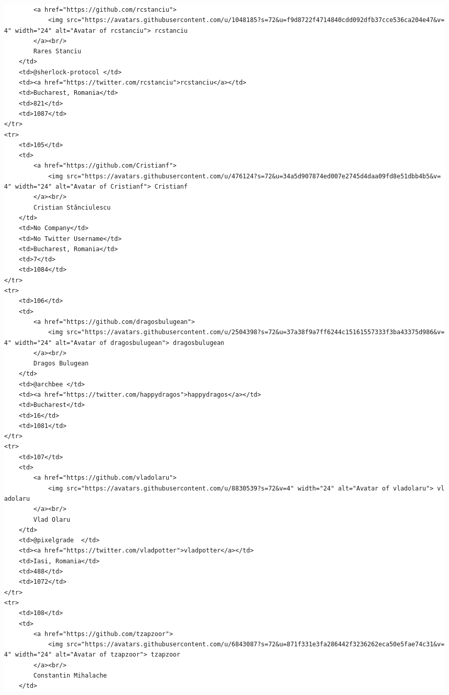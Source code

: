 			<a href="https://github.com/rcstanciu">
				<img src="https://avatars.githubusercontent.com/u/1048185?s=72&u=f9d8722f4714840cdd092dfb37cce536ca204e47&v=4" width="24" alt="Avatar of rcstanciu"> rcstanciu
			</a><br/>
			Rares Stanciu
		</td>
		<td>@sherlock-protocol </td>
		<td><a href="https://twitter.com/rcstanciu">rcstanciu</a></td>
		<td>Bucharest, Romania</td>
		<td>821</td>
		<td>1087</td>
	</tr>
	<tr>
		<td>105</td>
		<td>
			<a href="https://github.com/Cristianf">
				<img src="https://avatars.githubusercontent.com/u/476124?s=72&u=34a5d907874ed007e2745d4daa09fd8e51dbb4b5&v=4" width="24" alt="Avatar of Cristianf"> Cristianf
			</a><br/>
			Cristian Stănciulescu
		</td>
		<td>No Company</td>
		<td>No Twitter Username</td>
		<td>Bucharest, Romania</td>
		<td>7</td>
		<td>1084</td>
	</tr>
	<tr>
		<td>106</td>
		<td>
			<a href="https://github.com/dragosbulugean">
				<img src="https://avatars.githubusercontent.com/u/2504398?s=72&u=37a38f9a7ff6244c15161557333f3ba43375d986&v=4" width="24" alt="Avatar of dragosbulugean"> dragosbulugean
			</a><br/>
			Dragos Bulugean
		</td>
		<td>@archbee </td>
		<td><a href="https://twitter.com/happydragos">happydragos</a></td>
		<td>Bucharest</td>
		<td>16</td>
		<td>1081</td>
	</tr>
	<tr>
		<td>107</td>
		<td>
			<a href="https://github.com/vladolaru">
				<img src="https://avatars.githubusercontent.com/u/8830539?s=72&v=4" width="24" alt="Avatar of vladolaru"> vladolaru
			</a><br/>
			Vlad Olaru
		</td>
		<td>@pixelgrade  </td>
		<td><a href="https://twitter.com/vladpotter">vladpotter</a></td>
		<td>Iasi, Romania</td>
		<td>488</td>
		<td>1072</td>
	</tr>
	<tr>
		<td>108</td>
		<td>
			<a href="https://github.com/tzapzoor">
				<img src="https://avatars.githubusercontent.com/u/6843087?s=72&u=871f331e3fa286442f3236262eca50e5fae74c31&v=4" width="24" alt="Avatar of tzapzoor"> tzapzoor
			</a><br/>
			Constantin Mihalache
		</td>